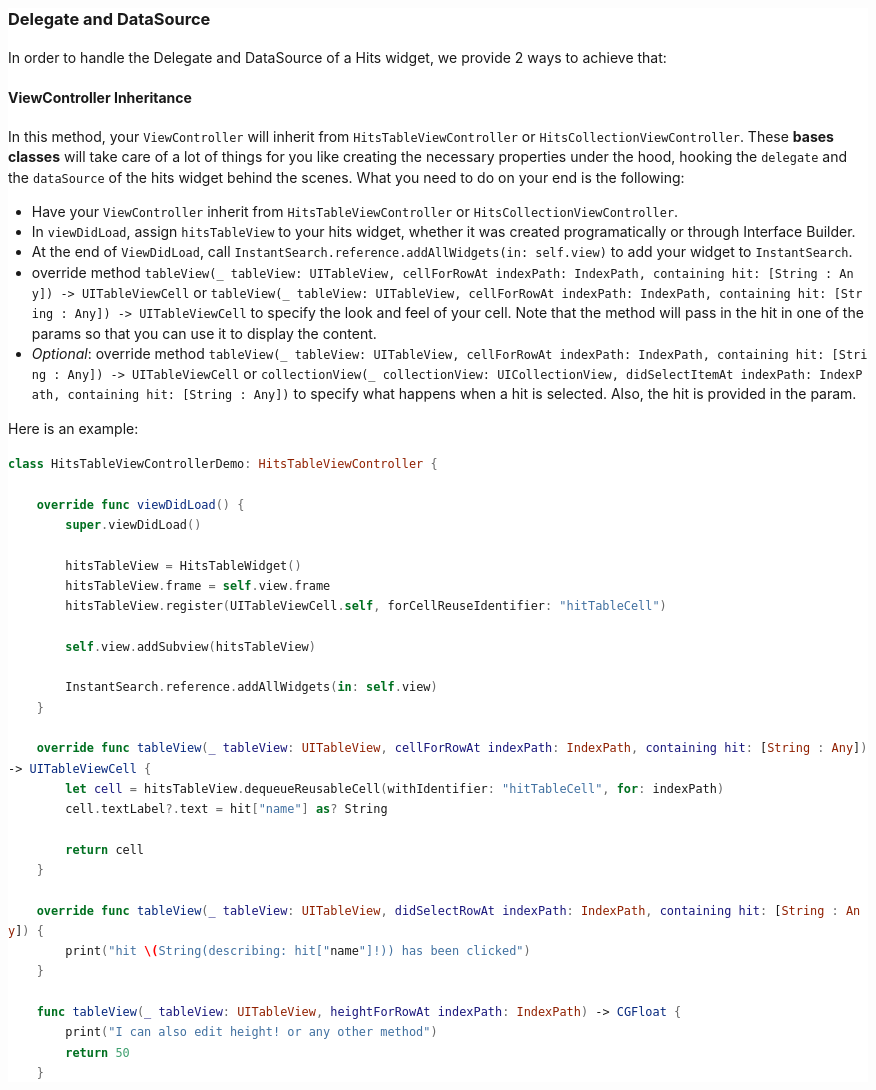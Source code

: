 ### Delegate and DataSource

In order to handle the Delegate and DataSource of a Hits widget, we provide 2 ways to achieve that:

#### ViewController Inheritance
In this method, your `ViewController` will inherit from `HitsTableViewController` or `HitsCollectionViewController`. These **bases classes** will take care of a lot of things for you like creating the necessary properties under the hood, hooking the `delegate` and the `dataSource` of the hits widget behind the scenes. What you need to do on your end is the following: 

- Have your `ViewController` inherit from `HitsTableViewController` or `HitsCollectionViewController`.
- In `viewDidLoad`, assign `hitsTableView` to your hits widget, whether it was created programatically or through Interface Builder.
- At the end of `ViewDidLoad`, call `InstantSearch.reference.addAllWidgets(in: self.view)` to add your widget to `InstantSearch`.
- override method `tableView(_ tableView: UITableView, cellForRowAt indexPath: IndexPath, containing hit: [String : Any]) -> UITableViewCell` or `tableView(_ tableView: UITableView, cellForRowAt indexPath: IndexPath, containing hit: [String : Any]) -> UITableViewCell` to specify the look and feel of your cell. Note that the method will pass in the hit in one of the params so that you can use it to display the content. 
- *Optional*: override method `tableView(_ tableView: UITableView, cellForRowAt indexPath: IndexPath, containing hit: [String : Any]) -> UITableViewCell` or `collectionView(_ collectionView: UICollectionView, didSelectItemAt indexPath: IndexPath, containing hit: [String : Any])` to specify what happens when a hit is selected. Also, the hit is provided in the param.

Here is an example:

```swift
class HitsTableViewControllerDemo: HitsTableViewController {
    
    override func viewDidLoad() {
        super.viewDidLoad()
        
        hitsTableView = HitsTableWidget()
        hitsTableView.frame = self.view.frame
        hitsTableView.register(UITableViewCell.self, forCellReuseIdentifier: "hitTableCell")
        
        self.view.addSubview(hitsTableView)
        
        InstantSearch.reference.addAllWidgets(in: self.view)
    }

    override func tableView(_ tableView: UITableView, cellForRowAt indexPath: IndexPath, containing hit: [String : Any]) -> UITableViewCell {
        let cell = hitsTableView.dequeueReusableCell(withIdentifier: "hitTableCell", for: indexPath)
        cell.textLabel?.text = hit["name"] as? String   
        
        return cell
    }

    override func tableView(_ tableView: UITableView, didSelectRowAt indexPath: IndexPath, containing hit: [String : Any]) {
        print("hit \(String(describing: hit["name"]!)) has been clicked")
    }
    
    func tableView(_ tableView: UITableView, heightForRowAt indexPath: IndexPath) -> CGFloat {
        print("I can also edit height! or any other method")
        return 50
    }

```


[media-url]: https://github.com/algolia/instantsearch-android-examples/tree/master/media
[ecommerce-url]: https://github.com/algolia/instantsearch-android-examples/tree/master/ecommerce
[explain-highlighting]: https://www.algolia.com/doc/faq/searching/what-is-the-highlighting/
[docs-searcher]: /javadoc/com/algolia/instantsearch/helpers/Searcher.html